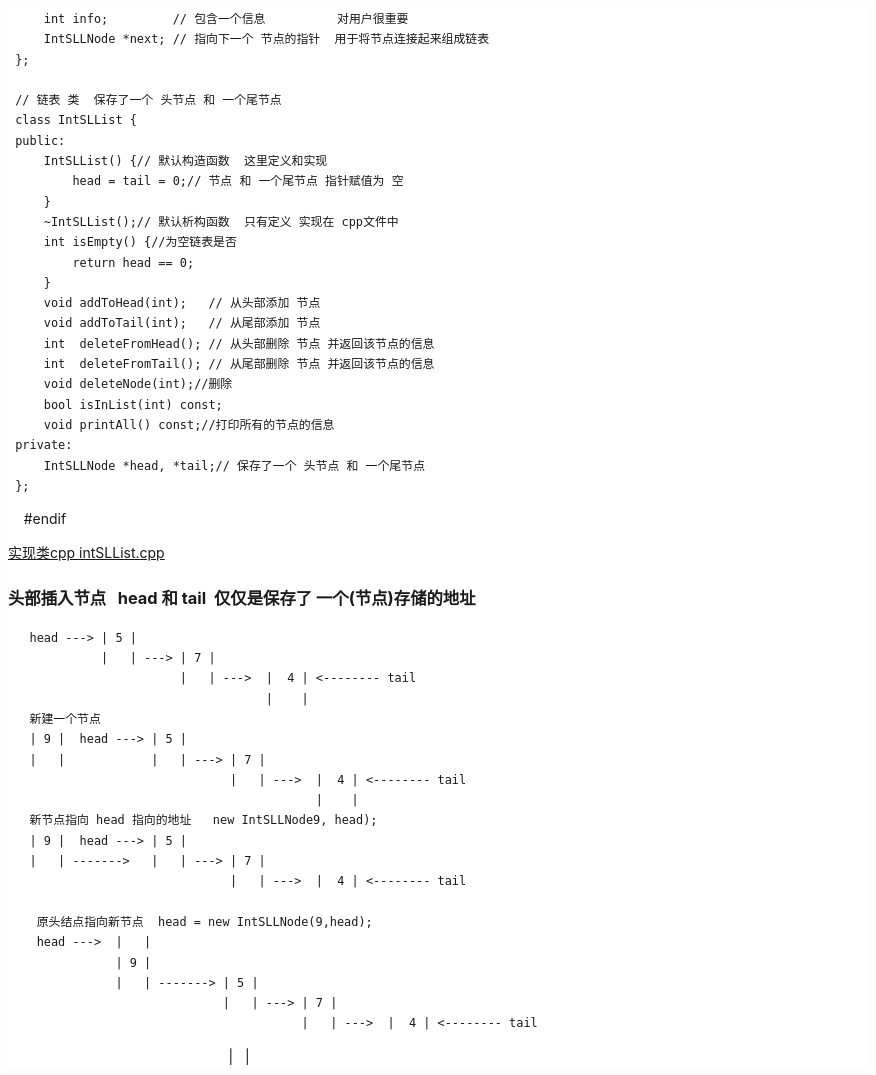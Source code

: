          int info;         // 包含一个信息          对用户很重要
         IntSLLNode *next; // 指向下一个 节点的指针  用于将节点连接起来组成链表
     };

     // 链表 类  保存了一个 头节点 和 一个尾节点 
     class IntSLList {
     public:
         IntSLList() {// 默认构造函数  这里定义和实现 
             head = tail = 0;// 节点 和 一个尾节点 指针赋值为 空 
         }
         ~IntSLList();// 默认析构函数  只有定义 实现在 cpp文件中 
         int isEmpty() {//为空链表是否 
             return head == 0;
         }
         void addToHead(int);   // 从头部添加 节点 
         void addToTail(int);   // 从尾部添加 节点 
         int  deleteFromHead(); // 从头部删除 节点 并返回该节点的信息 
         int  deleteFromTail(); // 从尾部删除 节点 并返回该节点的信息 
         void deleteNode(int);//删除 
         bool isInList(int) const;
         void printAll() const;//打印所有的节点的信息   
     private:
         IntSLLNode *head, *tail;// 保存了一个 头节点 和 一个尾节点
     };
     #endif
     
[实现类cpp intSLList.cpp](datastructure_code/cpp_version/intSLList.cpp)

### 头部插入节点   head 和 tail  仅仅是保存了 一个(节点)存储的地址
       head ---> | 5 |  
                 |   | ---> | 7 |
                            |   | --->  |  4 | <-------- tail
                                        |    |
       新建一个节点                                 
       | 9 |  head ---> | 5 |  
       |   |            |   | ---> | 7 |
                                   |   | --->  |  4 | <-------- tail
                                               |    |   
       新节点指向 head 指向的地址   new IntSLLNode9, head);
       | 9 |  head ---> | 5 |  
       |   | ------->   |   | ---> | 7 |
                                   |   | --->  |  4 | <-------- tail

        原头结点指向新节点  head = new IntSLLNode(9,head);
        head --->  |   | 
                   | 9 |  
                   |   | -------> | 5 |  
                                  |   | ---> | 7 |
                                             |   | --->  |  4 | <-------- tail
                                                         |    |       
                                                         